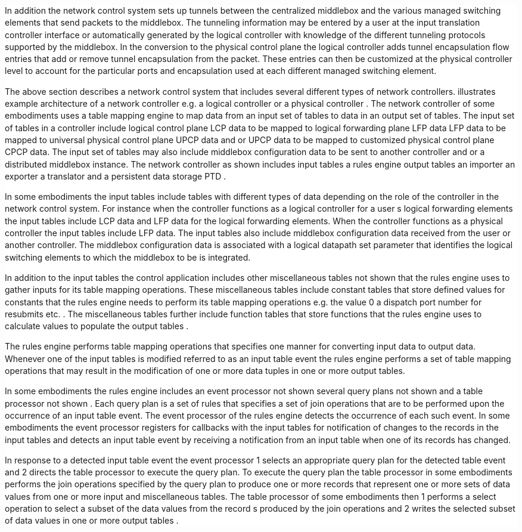 In addition the network control system sets up tunnels between the centralized middlebox and the various managed switching elements that send packets to the middlebox. The tunneling information may be entered by a user at the input translation controller interface or automatically generated by the logical controller with knowledge of the different tunneling protocols supported by the middlebox. In the conversion to the physical control plane the logical controller adds tunnel encapsulation flow entries that add or remove tunnel encapsulation from the packet. These entries can then be customized at the physical controller level to account for the particular ports and encapsulation used at each different managed switching element.

The above section describes a network control system that includes several different types of network controllers. illustrates example architecture of a network controller e.g. a logical controller or a physical controller . The network controller of some embodiments uses a table mapping engine to map data from an input set of tables to data in an output set of tables. The input set of tables in a controller include logical control plane LCP data to be mapped to logical forwarding plane LFP data LFP data to be mapped to universal physical control plane UPCP data and or UPCP data to be mapped to customized physical control plane CPCP data. The input set of tables may also include middlebox configuration data to be sent to another controller and or a distributed middlebox instance. The network controller as shown includes input tables a rules engine output tables an importer an exporter a translator and a persistent data storage PTD .

In some embodiments the input tables include tables with different types of data depending on the role of the controller in the network control system. For instance when the controller functions as a logical controller for a user s logical forwarding elements the input tables include LCP data and LFP data for the logical forwarding elements. When the controller functions as a physical controller the input tables include LFP data. The input tables also include middlebox configuration data received from the user or another controller. The middlebox configuration data is associated with a logical datapath set parameter that identifies the logical switching elements to which the middlebox to be is integrated.

In addition to the input tables the control application includes other miscellaneous tables not shown that the rules engine uses to gather inputs for its table mapping operations. These miscellaneous tables include constant tables that store defined values for constants that the rules engine needs to perform its table mapping operations e.g. the value 0 a dispatch port number for resubmits etc. . The miscellaneous tables further include function tables that store functions that the rules engine uses to calculate values to populate the output tables .

The rules engine performs table mapping operations that specifies one manner for converting input data to output data. Whenever one of the input tables is modified referred to as an input table event the rules engine performs a set of table mapping operations that may result in the modification of one or more data tuples in one or more output tables.

In some embodiments the rules engine includes an event processor not shown several query plans not shown and a table processor not shown . Each query plan is a set of rules that specifies a set of join operations that are to be performed upon the occurrence of an input table event. The event processor of the rules engine detects the occurrence of each such event. In some embodiments the event processor registers for callbacks with the input tables for notification of changes to the records in the input tables and detects an input table event by receiving a notification from an input table when one of its records has changed.

In response to a detected input table event the event processor 1 selects an appropriate query plan for the detected table event and 2 directs the table processor to execute the query plan. To execute the query plan the table processor in some embodiments performs the join operations specified by the query plan to produce one or more records that represent one or more sets of data values from one or more input and miscellaneous tables. The table processor of some embodiments then 1 performs a select operation to select a subset of the data values from the record s produced by the join operations and 2 writes the selected subset of data values in one or more output tables .
